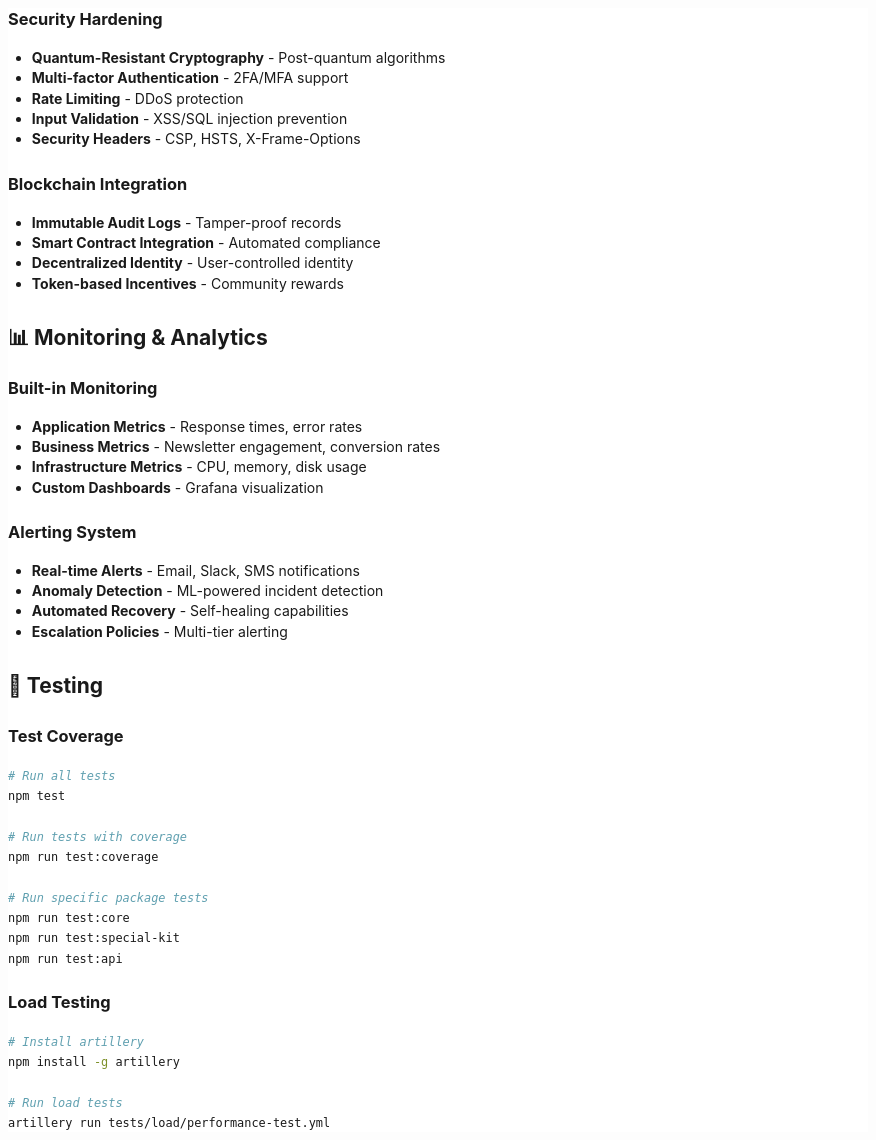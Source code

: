 ### Security Hardening
- **Quantum-Resistant Cryptography** - Post-quantum algorithms
- **Multi-factor Authentication** - 2FA/MFA support
- **Rate Limiting** - DDoS protection
- **Input Validation** - XSS/SQL injection prevention
- **Security Headers** - CSP, HSTS, X-Frame-Options

### Blockchain Integration
- **Immutable Audit Logs** - Tamper-proof records
- **Smart Contract Integration** - Automated compliance
- **Decentralized Identity** - User-controlled identity
- **Token-based Incentives** - Community rewards

## 📊 Monitoring & Analytics

### Built-in Monitoring
- **Application Metrics** - Response times, error rates
- **Business Metrics** - Newsletter engagement, conversion rates
- **Infrastructure Metrics** - CPU, memory, disk usage
- **Custom Dashboards** - Grafana visualization

### Alerting System
- **Real-time Alerts** - Email, Slack, SMS notifications
- **Anomaly Detection** - ML-powered incident detection
- **Automated Recovery** - Self-healing capabilities
- **Escalation Policies** - Multi-tier alerting

## 🧪 Testing

### Test Coverage
```bash
# Run all tests
npm test

# Run tests with coverage
npm run test:coverage

# Run specific package tests
npm run test:core
npm run test:special-kit
npm run test:api
```

### Load Testing
```bash
# Install artillery
npm install -g artillery

# Run load tests
artillery run tests/load/performance-test.yml
```

